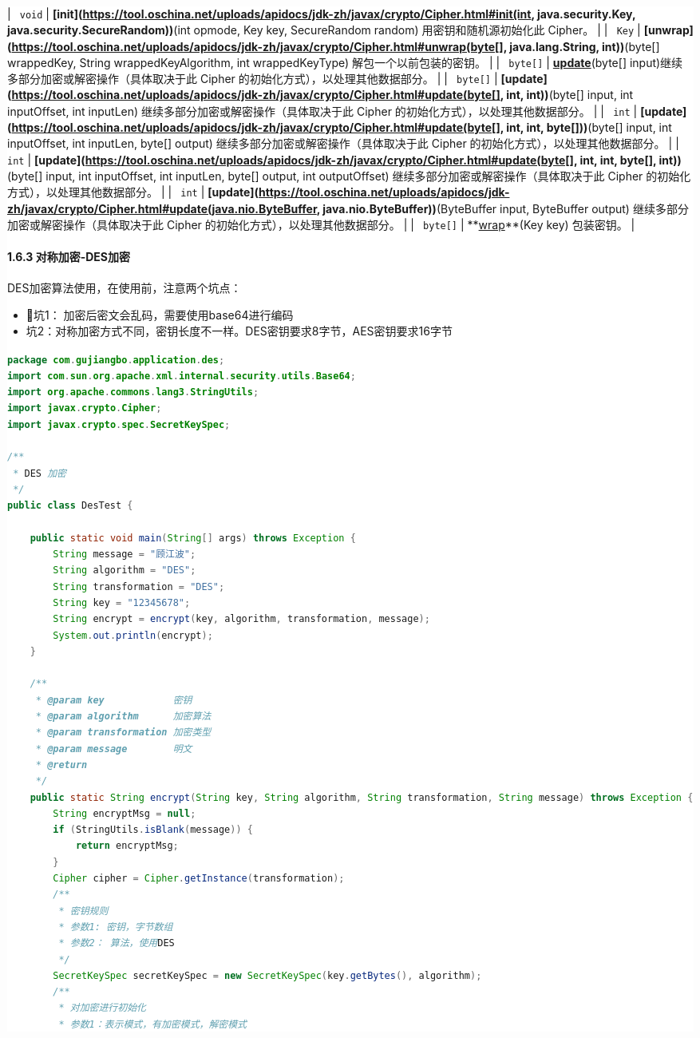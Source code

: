 | ` void`                         | **[init](https://tool.oschina.net/uploads/apidocs/jdk-zh/javax/crypto/Cipher.html#init(int, java.security.Key, java.security.SecureRandom))**(int opmode, Key key, SecureRandom random) 用密钥和随机源初始化此 Cipher。 |
| ` Key`                          | **[unwrap](https://tool.oschina.net/uploads/apidocs/jdk-zh/javax/crypto/Cipher.html#unwrap(byte[], java.lang.String, int))**(byte[] wrappedKey, String wrappedKeyAlgorithm, int wrappedKeyType)  解包一个以前包装的密钥。 |
| ` byte[]`                       | **[update](https://tool.oschina.net/uploads/apidocs/jdk-zh/javax/crypto/Cipher.html#update(byte[]))**(byte[] input)继续多部分加密或解密操作（具体取决于此 Cipher 的初始化方式），以处理其他数据部分。 |
| ` byte[]`                       | **[update](https://tool.oschina.net/uploads/apidocs/jdk-zh/javax/crypto/Cipher.html#update(byte[], int, int))**(byte[] input, int inputOffset, int inputLen)  继续多部分加密或解密操作（具体取决于此 Cipher 的初始化方式），以处理其他数据部分。 |
| ` int`                          | **[update](https://tool.oschina.net/uploads/apidocs/jdk-zh/javax/crypto/Cipher.html#update(byte[], int, int, byte[]))**(byte[] input, int inputOffset, int inputLen, byte[] output)     继续多部分加密或解密操作（具体取决于此 Cipher 的初始化方式），以处理其他数据部分。 |
| ` int`                          | **[update](https://tool.oschina.net/uploads/apidocs/jdk-zh/javax/crypto/Cipher.html#update(byte[], int, int, byte[], int))**(byte[] input, int inputOffset, int inputLen, byte[] output, int outputOffset)      继续多部分加密或解密操作（具体取决于此 Cipher 的初始化方式），以处理其他数据部分。 |
| ` int`                          | **[update](https://tool.oschina.net/uploads/apidocs/jdk-zh/javax/crypto/Cipher.html#update(java.nio.ByteBuffer, java.nio.ByteBuffer))**(ByteBuffer input, ByteBuffer output)      继续多部分加密或解密操作（具体取决于此 Cipher 的初始化方式），以处理其他数据部分。 |
| ` byte[]`                       | **[wrap](https://tool.oschina.net/uploads/apidocs/jdk-zh/javax/crypto/Cipher.html#wrap(java.security.Key))**(Key key)       包装密钥。 |

#### 1.6.3 对称加密-DES加密

DES加密算法使用，在使用前，注意两个坑点：

- 坑1： 加密后密文会乱码，需要使用base64进行编码
- 坑2：对称加密方式不同，密钥长度不一样。DES密钥要求8字节，AES密钥要求16字节

```java
package com.gujiangbo.application.des;
import com.sun.org.apache.xml.internal.security.utils.Base64;
import org.apache.commons.lang3.StringUtils;
import javax.crypto.Cipher;
import javax.crypto.spec.SecretKeySpec;

/**
 * DES 加密
 */
public class DesTest {

    public static void main(String[] args) throws Exception {
        String message = "顾江波";
        String algorithm = "DES";
        String transformation = "DES";
        String key = "12345678";
        String encrypt = encrypt(key, algorithm, transformation, message);
        System.out.println(encrypt);
    }

    /**
     * @param key            密钥
     * @param algorithm      加密算法
     * @param transformation 加密类型
     * @param message        明文
     * @return
     */
    public static String encrypt(String key, String algorithm, String transformation, String message) throws Exception {
        String encryptMsg = null;
        if (StringUtils.isBlank(message)) {
            return encryptMsg;
        }
        Cipher cipher = Cipher.getInstance(transformation);
        /**
         * 密钥规则
         * 参数1: 密钥，字节数组
         * 参数2： 算法，使用DES
         */
        SecretKeySpec secretKeySpec = new SecretKeySpec(key.getBytes(), algorithm);
        /**
         * 对加密进行初始化
         * 参数1：表示模式，有加密模式，解密模式
```